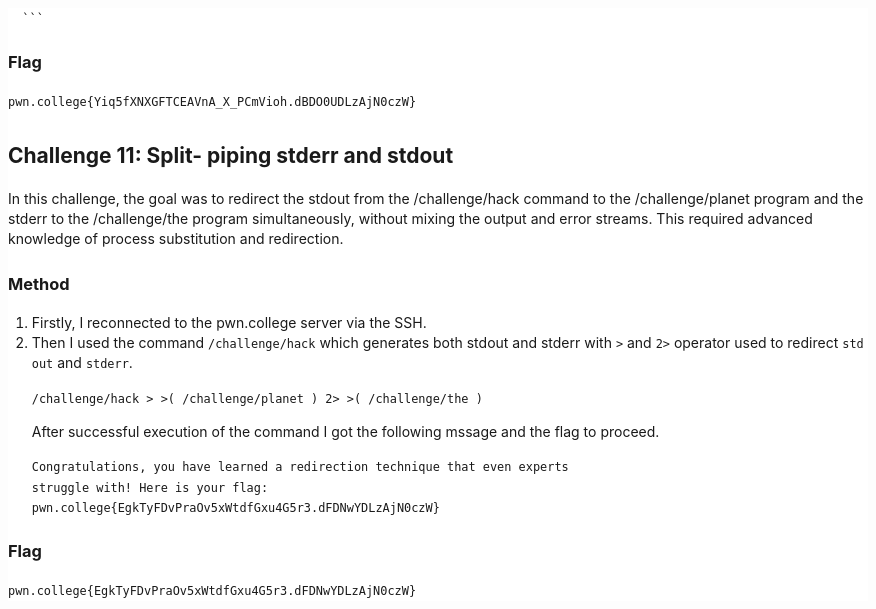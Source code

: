       ```

   ### Flag
   ```
   pwn.college{Yiq5fXNXGFTCEAVnA_X_PCmVioh.dBDO0UDLzAjN0czW}
   ```

   ## Challenge 11: Split- piping stderr and stdout
   
   In this challenge, the goal was to redirect the stdout from the /challenge/hack command to the /challenge/planet program 
   and the stderr to the /challenge/the program simultaneously, without mixing the output and error streams. This required 
   advanced knowledge of process substitution and redirection.

   ### Method
   1. Firstly, I reconnected to the pwn.college server via the SSH.
   2. Then I used the command `/challenge/hack` which generates both stdout and stderr with `>` and `2>` operator used to redirect `stdout` and `stderr`.
      ```
      /challenge/hack > >( /challenge/planet ) 2> >( /challenge/the )
      ```
      After successful execution of the command I got the following mssage and the flag to proceed.
      ```
      Congratulations, you have learned a redirection technique that even experts
      struggle with! Here is your flag:
      pwn.college{EgkTyFDvPraOv5xWtdfGxu4G5r3.dFDNwYDLzAjN0czW}
      ```
   ### Flag
   ```
   pwn.college{EgkTyFDvPraOv5xWtdfGxu4G5r3.dFDNwYDLzAjN0czW}
   ```

   
   

    
   
      

   
   



   

   










